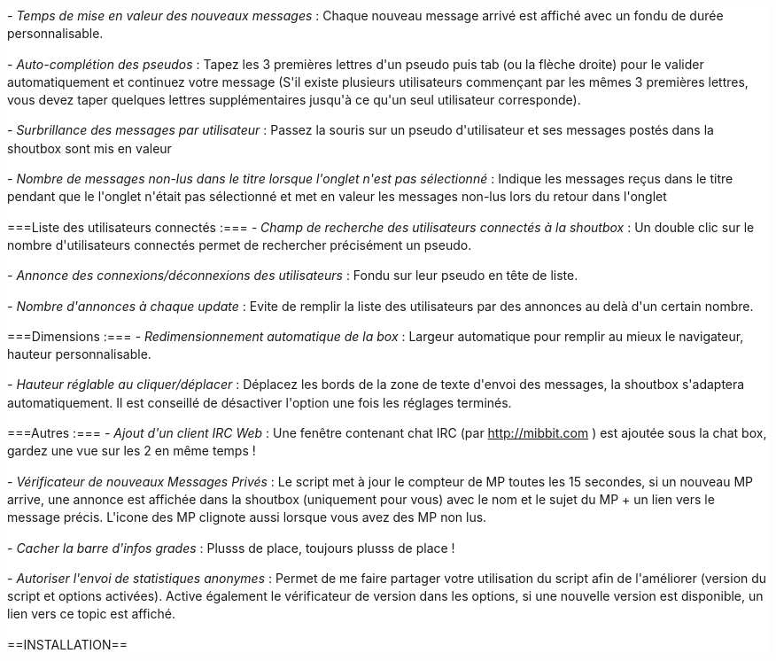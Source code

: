 *- Temps de mise en valeur des nouveaux messages* : 
Chaque nouveau message arrivé est affiché avec un fondu de durée personnalisable.

*- Auto-complétion des pseudos* : 
Tapez les 3 premières lettres d'un pseudo puis tab (ou la flèche droite)  pour le valider automatiquement et continuez votre message (S'il existe plusieurs utilisateurs commençant par les mêmes 3 premières lettres, vous devez taper quelques lettres supplémentaires jusqu'à ce qu'un seul utilisateur corresponde).

*- Surbrillance des messages par utilisateur* : 
Passez la souris sur un pseudo d'utilisateur et ses messages postés dans la shoutbox sont mis en valeur

*- Nombre de messages non-lus dans le titre lorsque l'onglet n'est pas sélectionné* : 
Indique les messages reçus dans le titre pendant que le l'onglet n'était pas sélectionné et met en valeur les messages non-lus lors du retour dans l'onglet


===Liste des utilisateurs connectés :===
*- Champ de recherche des utilisateurs connectés à la shoutbox* : 
Un double clic sur le nombre d'utilisateurs connectés permet de rechercher précisément un pseudo.

*- Annonce des connexions/déconnexions des utilisateurs* : 
Fondu sur leur pseudo en tête de liste.

*- Nombre d'annonces à chaque update* : 
Evite de remplir la liste des utilisateurs par des annonces au delà d'un certain nombre.


===Dimensions :===
*- Redimensionnement automatique de la box* : 
Largeur automatique pour remplir au mieux le navigateur, hauteur personnalisable.

*- Hauteur réglable au cliquer/déplacer* : 
Déplacez les bords de la zone de texte d'envoi des messages, la shoutbox s'adaptera automatiquement. Il est conseillé de désactiver l'option une fois les réglages terminés.


===Autres :===
*- Ajout d'un client IRC Web* : 
Une fenêtre contenant chat IRC (par http://mibbit.com ) est ajoutée sous la chat box, gardez une vue sur les 2 en même temps !

*- Vérificateur de nouveaux Messages Privés* : 
Le script met à jour le compteur de MP toutes les 15 secondes, si un nouveau MP arrive, une annonce est affichée dans la shoutbox (uniquement pour vous) avec le nom et le sujet du MP + un lien vers le message précis. L'icone des MP clignote aussi lorsque vous avez des MP non lus.

*- Cacher la barre d'infos grades* : 
Plusss de place, toujours plusss de place !

*- Autoriser l'envoi de statistiques anonymes* : 
Permet de me faire partager votre utilisation du script afin de l'améliorer (version du script et options activées). Active également le vérificateur de version dans les options, si une nouvelle version est disponible, un lien vers ce topic est affiché.


==INSTALLATION==
